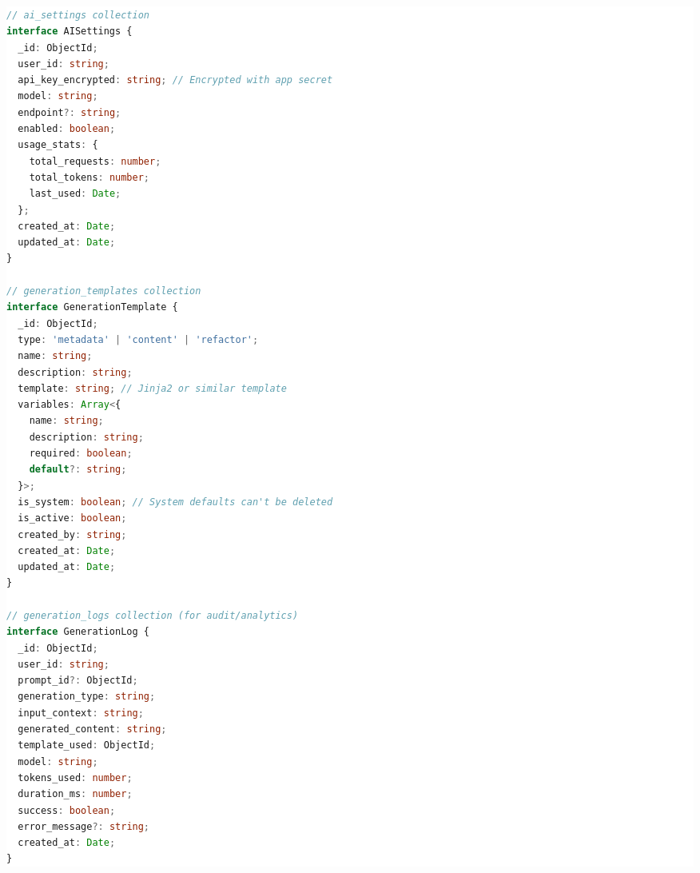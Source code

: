 ```typescript
// ai_settings collection
interface AISettings {
  _id: ObjectId;
  user_id: string;
  api_key_encrypted: string; // Encrypted with app secret
  model: string;
  endpoint?: string;
  enabled: boolean;
  usage_stats: {
    total_requests: number;
    total_tokens: number;
    last_used: Date;
  };
  created_at: Date;
  updated_at: Date;
}

// generation_templates collection
interface GenerationTemplate {
  _id: ObjectId;
  type: 'metadata' | 'content' | 'refactor';
  name: string;
  description: string;
  template: string; // Jinja2 or similar template
  variables: Array<{
    name: string;
    description: string;
    required: boolean;
    default?: string;
  }>;
  is_system: boolean; // System defaults can't be deleted
  is_active: boolean;
  created_by: string;
  created_at: Date;
  updated_at: Date;
}

// generation_logs collection (for audit/analytics)
interface GenerationLog {
  _id: ObjectId;
  user_id: string;
  prompt_id?: ObjectId;
  generation_type: string;
  input_context: string;
  generated_content: string;
  template_used: ObjectId;
  model: string;
  tokens_used: number;
  duration_ms: number;
  success: boolean;
  error_message?: string;
  created_at: Date;
}
```
